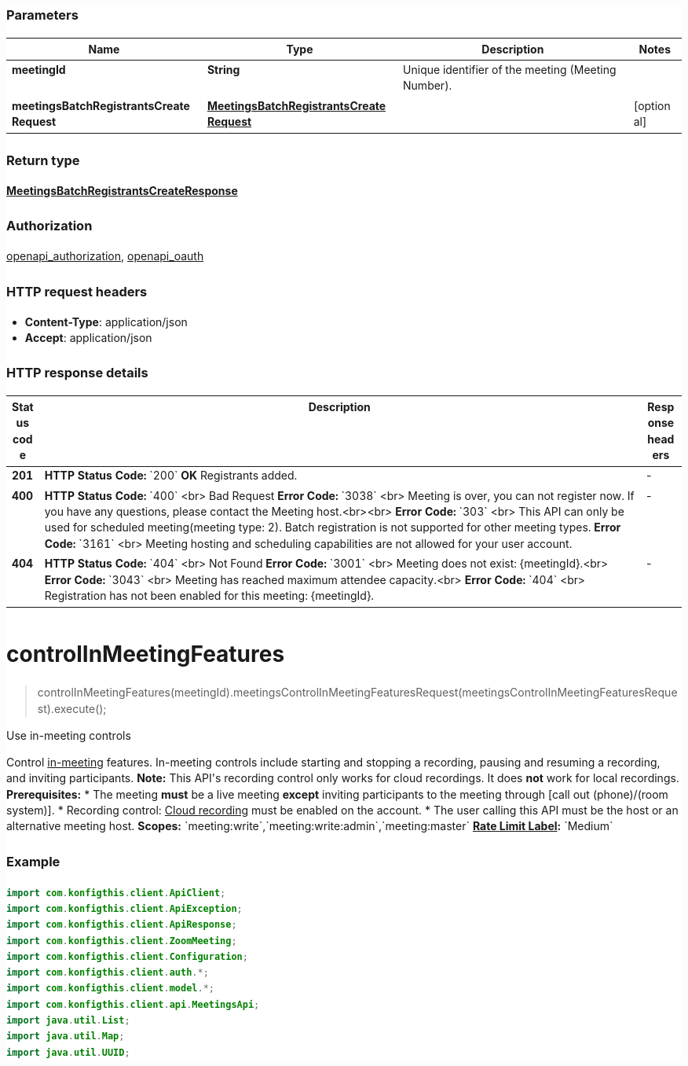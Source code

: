 ### Parameters

| Name | Type | Description  | Notes |
|------------- | ------------- | ------------- | -------------|
| **meetingId** | **String**| Unique identifier of the meeting (Meeting Number). | |
| **meetingsBatchRegistrantsCreateRequest** | [**MeetingsBatchRegistrantsCreateRequest**](MeetingsBatchRegistrantsCreateRequest.md)|  | [optional] |

### Return type

[**MeetingsBatchRegistrantsCreateResponse**](MeetingsBatchRegistrantsCreateResponse.md)

### Authorization

[openapi_authorization](../README.md#openapi_authorization), [openapi_oauth](../README.md#openapi_oauth)

### HTTP request headers

 - **Content-Type**: application/json
 - **Accept**: application/json

### HTTP response details
| Status code | Description | Response headers |
|-------------|-------------|------------------|
| **201** | **HTTP Status Code:** &#x60;200&#x60; **OK**      Registrants added. |  -  |
| **400** | **HTTP Status Code:** &#x60;400&#x60; &lt;br&gt;  Bad Request  **Error Code:** &#x60;3038&#x60; &lt;br&gt; Meeting is over, you can not register now. If you have any questions, please contact the Meeting host.&lt;br&gt;&lt;br&gt;  **Error Code:** &#x60;303&#x60; &lt;br&gt; This API can only be used for scheduled meeting(meeting type: 2). Batch registration is not supported for other meeting types.  **Error Code:** &#x60;3161&#x60; &lt;br&gt; Meeting hosting and scheduling capabilities are not allowed for your user account.   |  -  |
| **404** | **HTTP Status Code:** &#x60;404&#x60; &lt;br&gt;  Not Found  **Error Code:** &#x60;3001&#x60; &lt;br&gt; Meeting does not exist: {meetingId}.&lt;br&gt;  **Error Code:** &#x60;3043&#x60; &lt;br&gt; Meeting has reached maximum attendee capacity.&lt;br&gt;  **Error Code:** &#x60;404&#x60; &lt;br&gt; Registration has not been enabled for this meeting: {meetingId}.   |  -  |

<a name="controlInMeetingFeatures"></a>
# **controlInMeetingFeatures**
> controlInMeetingFeatures(meetingId).meetingsControlInMeetingFeaturesRequest(meetingsControlInMeetingFeaturesRequest).execute();

Use in-meeting controls

Control [in-meeting](https://support.zoom.us/hc/en-us/articles/360021921032-In-Meeting-Controls) features. In-meeting controls include starting and stopping a recording, pausing and resuming a recording, and inviting participants.   **Note:** This API&#39;s recording control only works for cloud recordings. It does **not** work for local recordings.   **Prerequisites:** * The meeting **must** be a live meeting **except** inviting participants to the meeting through [call out (phone)/(room system)].  * Recording control: [Cloud recording](https://support.zoom.us/hc/en-us/articles/360060231472-Enabling-cloud-recording) must be enabled on the account.  * The user calling this API must be the host or an alternative meeting host.     **Scopes:** &#x60;meeting:write&#x60;,&#x60;meeting:write:admin&#x60;,&#x60;meeting:master&#x60;  **[Rate Limit Label](https://marketplace.zoom.us/docs/api-reference/rate-limits#rate-limits):** &#x60;Medium&#x60;

### Example
```java
import com.konfigthis.client.ApiClient;
import com.konfigthis.client.ApiException;
import com.konfigthis.client.ApiResponse;
import com.konfigthis.client.ZoomMeeting;
import com.konfigthis.client.Configuration;
import com.konfigthis.client.auth.*;
import com.konfigthis.client.model.*;
import com.konfigthis.client.api.MeetingsApi;
import java.util.List;
import java.util.Map;
import java.util.UUID;

```